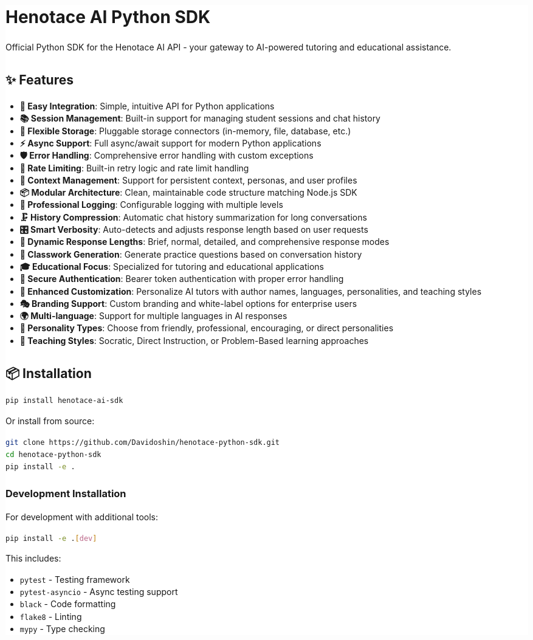 # Henotace AI Python SDK

Official Python SDK for the Henotace AI API - your gateway to AI-powered tutoring and educational assistance.

## ✨ Features

- **🚀 Easy Integration**: Simple, intuitive API for Python applications
- **📚 Session Management**: Built-in support for managing student sessions and chat history
- **💾 Flexible Storage**: Pluggable storage connectors (in-memory, file, database, etc.)
- **⚡ Async Support**: Full async/await support for modern Python applications
- **🛡️ Error Handling**: Comprehensive error handling with custom exceptions
- **🔄 Rate Limiting**: Built-in retry logic and rate limit handling
- **🎯 Context Management**: Support for persistent context, personas, and user profiles
- **📦 Modular Architecture**: Clean, maintainable code structure matching Node.js SDK
- **🔧 Professional Logging**: Configurable logging with multiple levels
- **🗜️ History Compression**: Automatic chat history summarization for long conversations
- **🎛️ Smart Verbosity**: Auto-detects and adjusts response length based on user requests
- **📏 Dynamic Response Lengths**: Brief, normal, detailed, and comprehensive response modes
- **📝 Classwork Generation**: Generate practice questions based on conversation history
- **🎓 Educational Focus**: Specialized for tutoring and educational applications
- **🔐 Secure Authentication**: Bearer token authentication with proper error handling
- **🎨 Enhanced Customization**: Personalize AI tutors with author names, languages, personalities, and teaching styles
- **🎭 Branding Support**: Custom branding and white-label options for enterprise users
- **🌍 Multi-language**: Support for multiple languages in AI responses
- **👤 Personality Types**: Choose from friendly, professional, encouraging, or direct personalities
- **📖 Teaching Styles**: Socratic, Direct Instruction, or Problem-Based learning approaches

## 📦 Installation

```bash
pip install henotace-ai-sdk
```

Or install from source:

```bash
git clone https://github.com/Davidoshin/henotace-python-sdk.git
cd henotace-python-sdk
pip install -e .
```

### Development Installation

For development with additional tools:

```bash
pip install -e .[dev]
```

This includes:
- `pytest` - Testing framework
- `pytest-asyncio` - Async testing support
- `black` - Code formatting
- `flake8` - Linting
- `mypy` - Type checking
